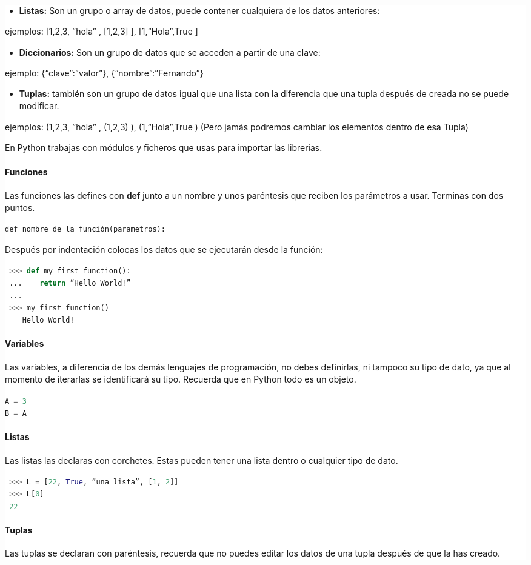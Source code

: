 - **Listas:** Son un grupo o array de datos, puede contener cualquiera de los datos anteriores:

 ejemplos: [1,2,3, ”hola” , [1,2,3] ], [1,“Hola”,True ]

- **Diccionarios:** Son un grupo de datos que se acceden a partir de una clave:

ejemplo: {“clave”:”valor”}, {“nombre”:”Fernando”}

- **Tuplas:** también son un grupo de datos igual que una lista con la diferencia que una tupla después de creada no se puede modificar.

ejemplos: (1,2,3, ”hola” , (1,2,3) ), (1,“Hola”,True ) 
(Pero jamás podremos cambiar los elementos dentro de esa Tupla)

En Python trabajas con módulos y ficheros que usas para importar las librerías.

#### Funciones

Las funciones las defines con **def** junto a un nombre y unos paréntesis que reciben los parámetros a usar. Terminas con dos puntos.

`def nombre_de_la_función(parametros):`

Después por indentación colocas los datos que se ejecutarán desde la función:

```python
 >>> def my_first_function():
 ...	return “Hello World!” 
 ...    
 >>> my_first_function()
    Hello World!
```

#### Variables

Las variables, a diferencia de los demás lenguajes de programación, no debes definirlas, ni tampoco su tipo de dato, ya que al momento de iterarlas se identificará su tipo. Recuerda que en Python todo es un objeto.

 ```python
 A = 3 
 B = A
 ```

#### Listas

Las listas las declaras con corchetes. Estas pueden tener una lista dentro o cualquier tipo de dato.

```python
 >>> L = [22, True, ”una lista”, [1, 2]] 
 >>> L[0] 
 22
 ```

#### Tuplas

Las tuplas se declaran con paréntesis, recuerda que no puedes editar los datos de una tupla después de que la has creado.
